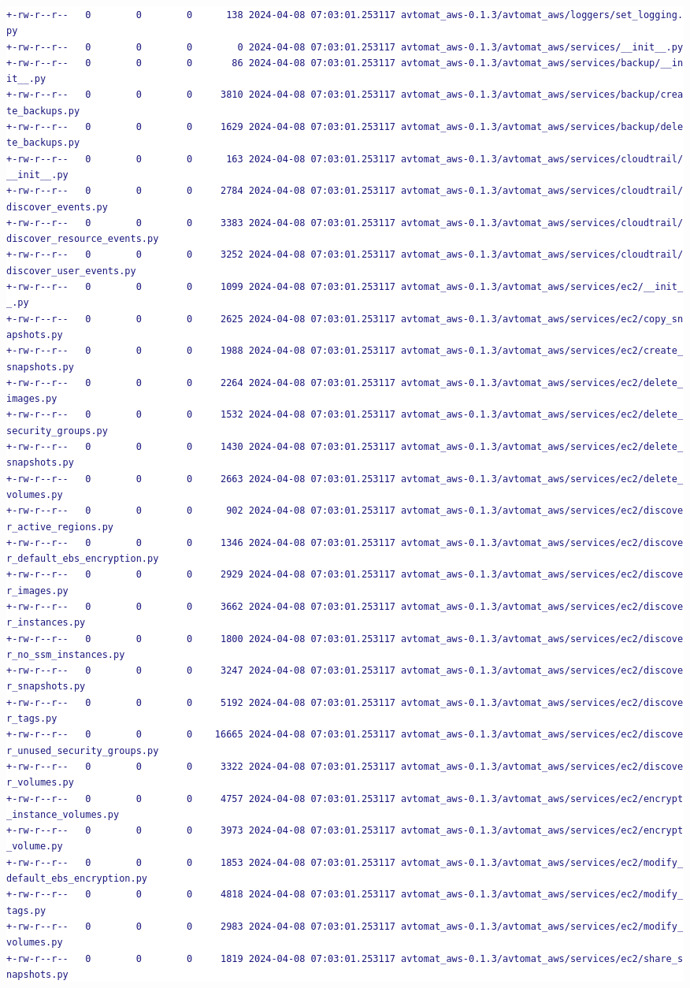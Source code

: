 ```diff
+-rw-r--r--   0        0        0      138 2024-04-08 07:03:01.253117 avtomat_aws-0.1.3/avtomat_aws/loggers/set_logging.py
+-rw-r--r--   0        0        0        0 2024-04-08 07:03:01.253117 avtomat_aws-0.1.3/avtomat_aws/services/__init__.py
+-rw-r--r--   0        0        0       86 2024-04-08 07:03:01.253117 avtomat_aws-0.1.3/avtomat_aws/services/backup/__init__.py
+-rw-r--r--   0        0        0     3810 2024-04-08 07:03:01.253117 avtomat_aws-0.1.3/avtomat_aws/services/backup/create_backups.py
+-rw-r--r--   0        0        0     1629 2024-04-08 07:03:01.253117 avtomat_aws-0.1.3/avtomat_aws/services/backup/delete_backups.py
+-rw-r--r--   0        0        0      163 2024-04-08 07:03:01.253117 avtomat_aws-0.1.3/avtomat_aws/services/cloudtrail/__init__.py
+-rw-r--r--   0        0        0     2784 2024-04-08 07:03:01.253117 avtomat_aws-0.1.3/avtomat_aws/services/cloudtrail/discover_events.py
+-rw-r--r--   0        0        0     3383 2024-04-08 07:03:01.253117 avtomat_aws-0.1.3/avtomat_aws/services/cloudtrail/discover_resource_events.py
+-rw-r--r--   0        0        0     3252 2024-04-08 07:03:01.253117 avtomat_aws-0.1.3/avtomat_aws/services/cloudtrail/discover_user_events.py
+-rw-r--r--   0        0        0     1099 2024-04-08 07:03:01.253117 avtomat_aws-0.1.3/avtomat_aws/services/ec2/__init__.py
+-rw-r--r--   0        0        0     2625 2024-04-08 07:03:01.253117 avtomat_aws-0.1.3/avtomat_aws/services/ec2/copy_snapshots.py
+-rw-r--r--   0        0        0     1988 2024-04-08 07:03:01.253117 avtomat_aws-0.1.3/avtomat_aws/services/ec2/create_snapshots.py
+-rw-r--r--   0        0        0     2264 2024-04-08 07:03:01.253117 avtomat_aws-0.1.3/avtomat_aws/services/ec2/delete_images.py
+-rw-r--r--   0        0        0     1532 2024-04-08 07:03:01.253117 avtomat_aws-0.1.3/avtomat_aws/services/ec2/delete_security_groups.py
+-rw-r--r--   0        0        0     1430 2024-04-08 07:03:01.253117 avtomat_aws-0.1.3/avtomat_aws/services/ec2/delete_snapshots.py
+-rw-r--r--   0        0        0     2663 2024-04-08 07:03:01.253117 avtomat_aws-0.1.3/avtomat_aws/services/ec2/delete_volumes.py
+-rw-r--r--   0        0        0      902 2024-04-08 07:03:01.253117 avtomat_aws-0.1.3/avtomat_aws/services/ec2/discover_active_regions.py
+-rw-r--r--   0        0        0     1346 2024-04-08 07:03:01.253117 avtomat_aws-0.1.3/avtomat_aws/services/ec2/discover_default_ebs_encryption.py
+-rw-r--r--   0        0        0     2929 2024-04-08 07:03:01.253117 avtomat_aws-0.1.3/avtomat_aws/services/ec2/discover_images.py
+-rw-r--r--   0        0        0     3662 2024-04-08 07:03:01.253117 avtomat_aws-0.1.3/avtomat_aws/services/ec2/discover_instances.py
+-rw-r--r--   0        0        0     1800 2024-04-08 07:03:01.253117 avtomat_aws-0.1.3/avtomat_aws/services/ec2/discover_no_ssm_instances.py
+-rw-r--r--   0        0        0     3247 2024-04-08 07:03:01.253117 avtomat_aws-0.1.3/avtomat_aws/services/ec2/discover_snapshots.py
+-rw-r--r--   0        0        0     5192 2024-04-08 07:03:01.253117 avtomat_aws-0.1.3/avtomat_aws/services/ec2/discover_tags.py
+-rw-r--r--   0        0        0    16665 2024-04-08 07:03:01.253117 avtomat_aws-0.1.3/avtomat_aws/services/ec2/discover_unused_security_groups.py
+-rw-r--r--   0        0        0     3322 2024-04-08 07:03:01.253117 avtomat_aws-0.1.3/avtomat_aws/services/ec2/discover_volumes.py
+-rw-r--r--   0        0        0     4757 2024-04-08 07:03:01.253117 avtomat_aws-0.1.3/avtomat_aws/services/ec2/encrypt_instance_volumes.py
+-rw-r--r--   0        0        0     3973 2024-04-08 07:03:01.253117 avtomat_aws-0.1.3/avtomat_aws/services/ec2/encrypt_volume.py
+-rw-r--r--   0        0        0     1853 2024-04-08 07:03:01.253117 avtomat_aws-0.1.3/avtomat_aws/services/ec2/modify_default_ebs_encryption.py
+-rw-r--r--   0        0        0     4818 2024-04-08 07:03:01.253117 avtomat_aws-0.1.3/avtomat_aws/services/ec2/modify_tags.py
+-rw-r--r--   0        0        0     2983 2024-04-08 07:03:01.253117 avtomat_aws-0.1.3/avtomat_aws/services/ec2/modify_volumes.py
+-rw-r--r--   0        0        0     1819 2024-04-08 07:03:01.253117 avtomat_aws-0.1.3/avtomat_aws/services/ec2/share_snapshots.py
```